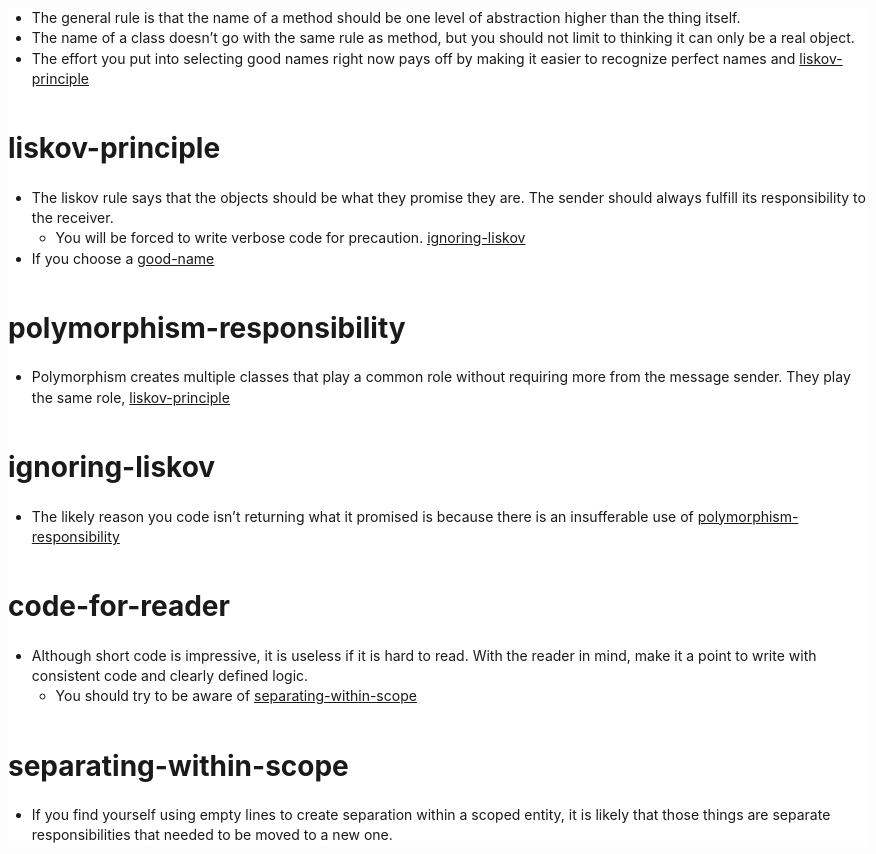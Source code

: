 -   The general rule is that the name of a method should be one level of abstraction higher than the thing itself.
-   The name of a class doesn&rsquo;t go with the same rule as method, but you should not limit to thinking it can only be a real object.
-   The effort you put into selecting good names right now pays off by making it easier to recognize perfect names and [liskov-principle](#org78673a8)


<a id="org78673a8"></a>

# liskov-principle

-   The liskov rule says that the objects should be what they promise they are. The sender should always fulfill its responsibility to the receiver.
    -   You will be forced to write verbose code for precaution. [ignoring-liskov](#org22e353b)
-   If you choose a [good-name](#org65d4192)


<a id="orgc7bf394"></a>

# polymorphism-responsibility

-   Polymorphism creates multiple classes that play a common role without requiring more from the message sender. They play the same role, [liskov-principle](#org78673a8)


<a id="org22e353b"></a>

# ignoring-liskov

-   The likely reason you code isn&rsquo;t returning what it promised is because there is an insufferable use of [polymorphism-responsibility](#orgc7bf394)


<a id="orgfe48270"></a>

# code-for-reader

-   Although short code is impressive, it is useless if it is hard to read. With the reader in mind, make it a point to write with consistent code and clearly defined logic.
    -   You should try to be aware of [separating-within-scope](#org8291ce8)


<a id="org8291ce8"></a>

# separating-within-scope

-   If you find yourself using empty lines to create separation within a scoped entity, it is likely that those things are separate responsibilities that needed to be moved to a new one.


<a id="org5a15c61"></a>
